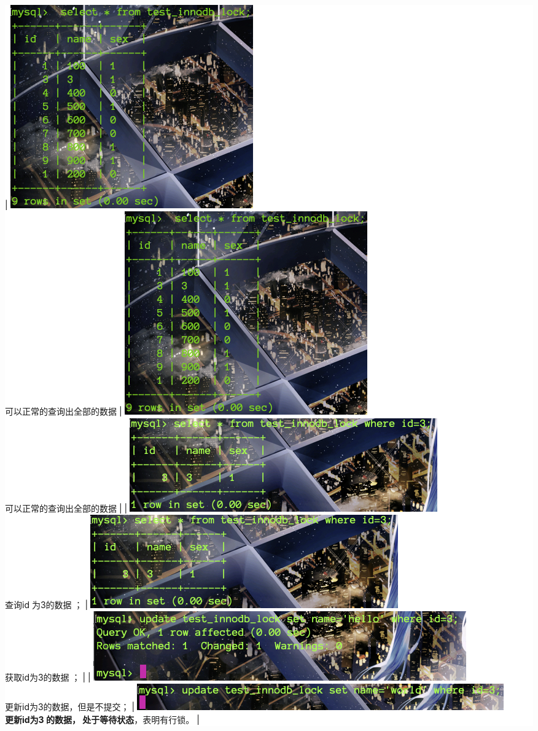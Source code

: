 | ![image-20211225122429073](第十一章-MySQL锁.assets/image-20211225122429073.png) <br />可以正常的查询出全部的数据 | ![image-20211225122433504](第十一章-MySQL锁.assets/image-20211225122433504.png)<br />可以正常的查询出全部的数据 |
| ![image-20211225122702001](第十一章-MySQL锁.assets/image-20211225122702001.png)<br />查询id 为3的数据 ； | ![image-20211225122710145](第十一章-MySQL锁.assets/image-20211225122710145.png)<br />获取id为3的数据 ； |
| ![image-20211225122833803](第十一章-MySQL锁.assets/image-20211225122833803.png)<br />更新id为3的数据，但是不提交； | ![image-20211225122905860](第十一章-MySQL锁.assets/image-20211225122905860.png) <br />**更新id为3 的数据， 处于等待状态**，表明有行锁。 |
